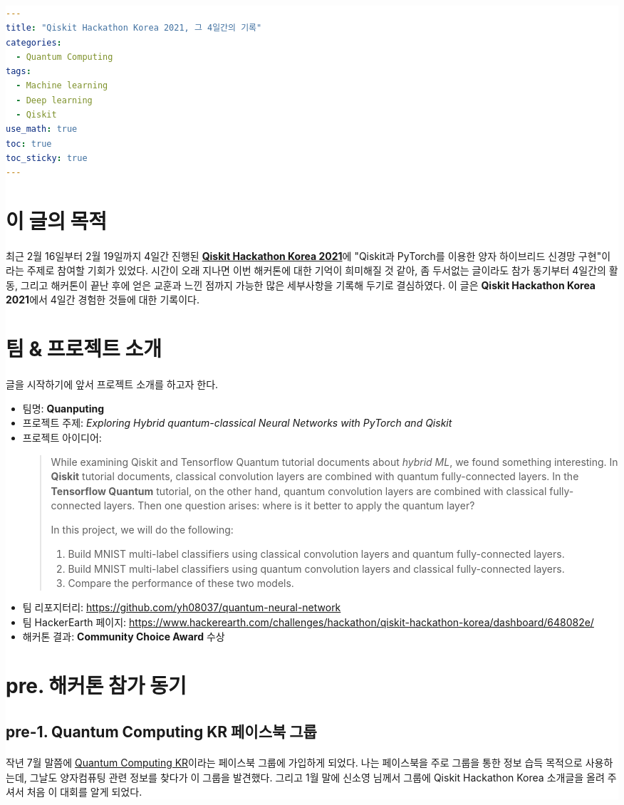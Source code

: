 ```yaml
---
title: "Qiskit Hackathon Korea 2021, 그 4일간의 기록"
categories:
  - Quantum Computing
tags:
  - Machine learning
  - Deep learning
  - Qiskit
use_math: true
toc: true
toc_sticky: true
---
```


# 이 글의 목적
최근 2월 16일부터 2월 19일까지 4일간 진행된 [**Qiskit Hackathon Korea 2021**](https://www.hackerearth.com/challenges/hackathon/qiskit-hackathon-korea/)에 "Qiskit과 PyTorch를 이용한 양자 하이브리드 신경망 구현"이라는 주제로 참여할 기회가 있었다. 시간이 오래 지나면 이번 해커톤에 대한 기억이 희미해질 것 같아, 좀 두서없는 글이라도 참가 동기부터 4일간의 활동, 그리고 해커톤이 끝난 후에 얻은 교훈과 느낀 점까지 가능한 많은 세부사항을 기록해 두기로 결심하였다. 이 글은 **Qiskit Hackathon Korea 2021**에서 4일간 경험한 것들에 대한 기록이다.

# 팀 & 프로젝트 소개
글을 시작하기에 앞서 프로젝트 소개를 하고자 한다.
- 팀명: **Quanputing**
- 프로젝트 주제: *Exploring Hybrid quantum-classical Neural Networks with PyTorch and Qiskit*
- 프로젝트 아이디어:
  > While examining Qiskit and Tensorflow Quantum tutorial documents about *hybrid ML*, we found something interesting. In **Qiskit** tutorial documents, classical convolution layers are combined with quantum fully-connected layers. In the **Tensorflow Quantum** tutorial, on the other hand, quantum convolution layers are combined with classical fully-connected layers. Then one question arises: where is it better to apply the quantum layer?
  > 
  > In this project, we will do the following:
  > 1. Build MNIST multi-label classifiers using classical convolution layers and quantum fully-connected layers.
  > 2. Build MNIST multi-label classifiers using quantum convolution layers and classical fully-connected layers.
  > 3. Compare the performance of these two models.
- 팀 리포지터리: <https://github.com/yh08037/quantum-neural-network>
- 팀 HackerEarth 페이지: <https://www.hackerearth.com/challenges/hackathon/qiskit-hackathon-korea/dashboard/648082e/>
- 해커톤 결과: **Community Choice Award** 수상

# pre. 해커톤 참가 동기
## pre-1. Quantum Computing KR 페이스북 그룹
작년 7월 말쯤에 [Quantum Computing KR](https://www.facebook.com/groups/QuantumComputingKR)이라는 페이스북 그룹에 가입하게 되었다. 나는 페이스북을 주로 그룹을 통한 정보 습득 목적으로 사용하는데, 그날도 양자컴퓨팅 관련 정보를 찾다가 이 그룹을 발견했다. 그리고 1월 말에 신소영 님께서 그룹에 Qiskit Hackathon Korea 소개글을 올려 주셔서 처음 이 대회를 알게 되었다.

